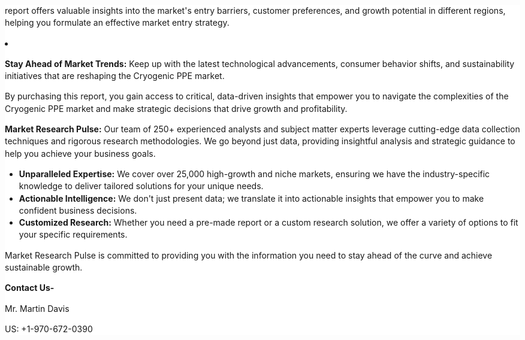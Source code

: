 report offers valuable insights into the market's entry barriers, customer preferences, and growth potential in different regions, helping you formulate an effective market entry strategy.</p></li><li><p><strong>Stay Ahead of Market Trends:</strong> Keep up with the latest technological advancements, consumer behavior shifts, and sustainability initiatives that are reshaping the Cryogenic PPE market.</p></li></ol><p>By purchasing this report, you gain access to critical, data-driven insights that empower you to navigate the complexities of the Cryogenic PPE market and make strategic decisions that drive growth and profitability.</p><p><strong>Market Research Pulse:</strong>&nbsp;Our team of 250+ experienced analysts and subject matter experts leverage cutting-edge data collection techniques and rigorous research methodologies. We go beyond just data, providing insightful analysis and strategic guidance to help you achieve your business goals.</p><ul><li><strong>Unparalleled Expertise:</strong>&nbsp;We cover over 25,000 high-growth and niche markets, ensuring we have the industry-specific knowledge to deliver tailored solutions for your unique needs.</li><li><strong>Actionable Intelligence:</strong>&nbsp;We don't just present data; we translate it into actionable insights that empower you to make confident business decisions.</li><li><strong>Customized Research:</strong>&nbsp;Whether you need a pre-made report or a custom research solution, we offer a variety of options to fit your specific requirements.</li></ul><p>Market Research Pulse is committed to providing you with the information you need to stay ahead of the curve and achieve sustainable growth.</p><p><strong>Contact Us-</strong></p><p>Mr. Martin Davis</p><p>US: +1-970-672-0390</p>
